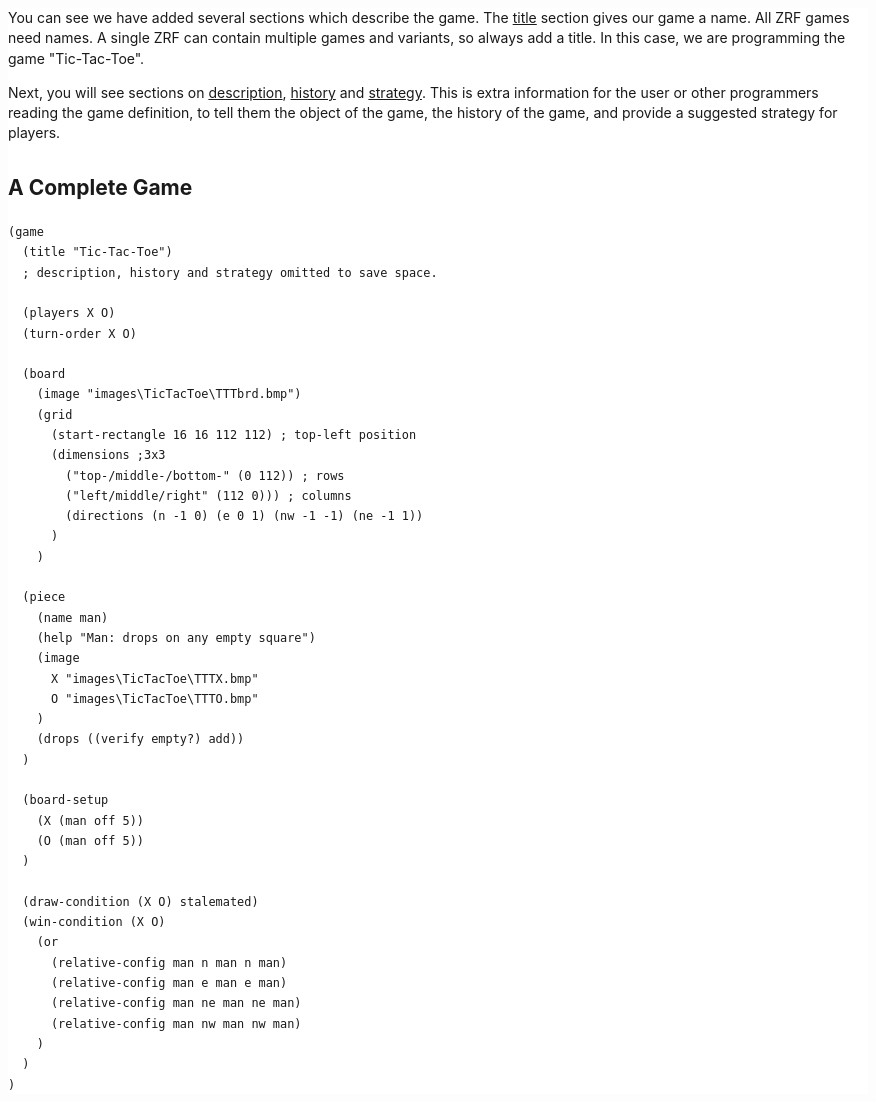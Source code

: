 You can see we have added several sections which describe the game.  The
[title](/zrf/syntax/title) section gives our game a name.  All ZRF games need
names.  A single ZRF can contain multiple games and variants, so always add a title.  In this case, we are programming the game "Tic-Tac-Toe".

Next, you will see sections on
[description](/zrf/syntax/description),
[history](/zrf/syntax/history) and
[strategy](/zrf/syntax/strategy).
This is extra information for the user or other programmers reading the game
definition, to tell them the object of the game, the history of the game, and
provide a suggested strategy for players.


## A Complete Game

```zrf
(game
  (title "Tic-Tac-Toe")
  ; description, history and strategy omitted to save space.

  (players X O)
  (turn-order X O)

  (board
    (image "images\TicTacToe\TTTbrd.bmp")
    (grid
      (start-rectangle 16 16 112 112) ; top-left position
      (dimensions ;3x3
        ("top-/middle-/bottom-" (0 112)) ; rows
        ("left/middle/right" (112 0))) ; columns
        (directions (n -1 0) (e 0 1) (nw -1 -1) (ne -1 1))
      )
    )

  (piece
    (name man)
    (help "Man: drops on any empty square")
    (image
      X "images\TicTacToe\TTTX.bmp"
      O "images\TicTacToe\TTTO.bmp"
    )
    (drops ((verify empty?) add))
  )

  (board-setup
    (X (man off 5))
    (O (man off 5))
  )

  (draw-condition (X O) stalemated)
  (win-condition (X O)
    (or
      (relative-config man n man n man)
      (relative-config man e man e man)
      (relative-config man ne man ne man)
      (relative-config man nw man nw man)
    )
  )
)
```
